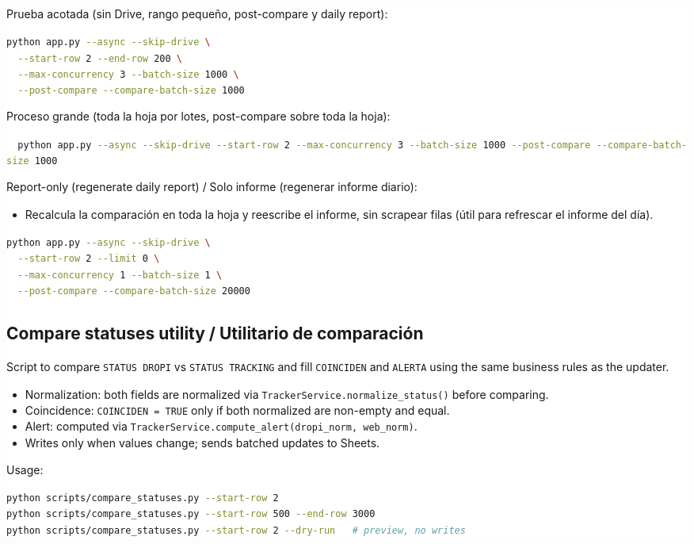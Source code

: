Prueba acotada (sin Drive, rango pequeño, post-compare y daily report):

```bash
python app.py --async --skip-drive \
  --start-row 2 --end-row 200 \
  --max-concurrency 3 --batch-size 1000 \
  --post-compare --compare-batch-size 1000
```

Proceso grande (toda la hoja por lotes, post-compare sobre toda la hoja):

```bash
  python app.py --async --skip-drive --start-row 2 --max-concurrency 3 --batch-size 1000 --post-compare --compare-batch-size 1000
```

Report-only (regenerate daily report) / Solo informe (regenerar informe diario):

- Recalcula la comparación en toda la hoja y reescribe el informe, sin scrapear filas (útil para refrescar el informe del día).

```bash
python app.py --async --skip-drive \
  --start-row 2 --limit 0 \
  --max-concurrency 1 --batch-size 1 \
  --post-compare --compare-batch-size 20000
```

## Compare statuses utility / Utilitario de comparación

Script to compare `STATUS DROPI` vs `STATUS TRACKING` and fill `COINCIDEN` and `ALERTA` using the same business rules as the updater.

- Normalization: both fields are normalized via `TrackerService.normalize_status()` before comparing.
- Coincidence: `COINCIDEN = TRUE` only if both normalized are non-empty and equal.
- Alert: computed via `TrackerService.compute_alert(dropi_norm, web_norm)`.
- Writes only when values change; sends batched updates to Sheets.

Usage:

```bash
python scripts/compare_statuses.py --start-row 2
python scripts/compare_statuses.py --start-row 500 --end-row 3000
python scripts/compare_statuses.py --start-row 2 --dry-run   # preview, no writes
```

